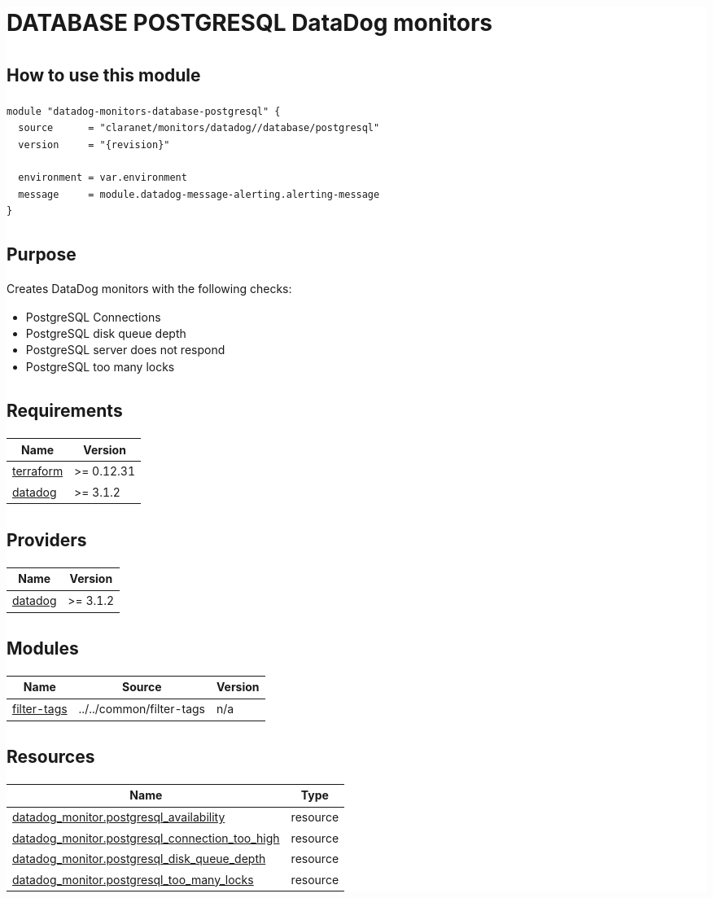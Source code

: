 # DATABASE POSTGRESQL DataDog monitors

## How to use this module

```hcl
module "datadog-monitors-database-postgresql" {
  source      = "claranet/monitors/datadog//database/postgresql"
  version     = "{revision}"

  environment = var.environment
  message     = module.datadog-message-alerting.alerting-message
}

```

## Purpose

Creates DataDog monitors with the following checks:

- PostgreSQL Connections
- PostgreSQL disk queue depth
- PostgreSQL server does not respond
- PostgreSQL too many locks


## Requirements

| Name | Version |
|------|---------|
| <a name="requirement_terraform"></a> [terraform](#requirement\_terraform) | >= 0.12.31 |
| <a name="requirement_datadog"></a> [datadog](#requirement\_datadog) | >= 3.1.2 |

## Providers

| Name | Version |
|------|---------|
| <a name="provider_datadog"></a> [datadog](#provider\_datadog) | >= 3.1.2 |

## Modules

| Name | Source | Version |
|------|--------|---------|
| <a name="module_filter-tags"></a> [filter-tags](#module\_filter-tags) | ../../common/filter-tags | n/a |

## Resources

| Name | Type |
|------|------|
| [datadog_monitor.postgresql_availability](https://registry.terraform.io/providers/DataDog/datadog/latest/docs/resources/monitor) | resource |
| [datadog_monitor.postgresql_connection_too_high](https://registry.terraform.io/providers/DataDog/datadog/latest/docs/resources/monitor) | resource |
| [datadog_monitor.postgresql_disk_queue_depth](https://registry.terraform.io/providers/DataDog/datadog/latest/docs/resources/monitor) | resource |
| [datadog_monitor.postgresql_too_many_locks](https://registry.terraform.io/providers/DataDog/datadog/latest/docs/resources/monitor) | resource |
